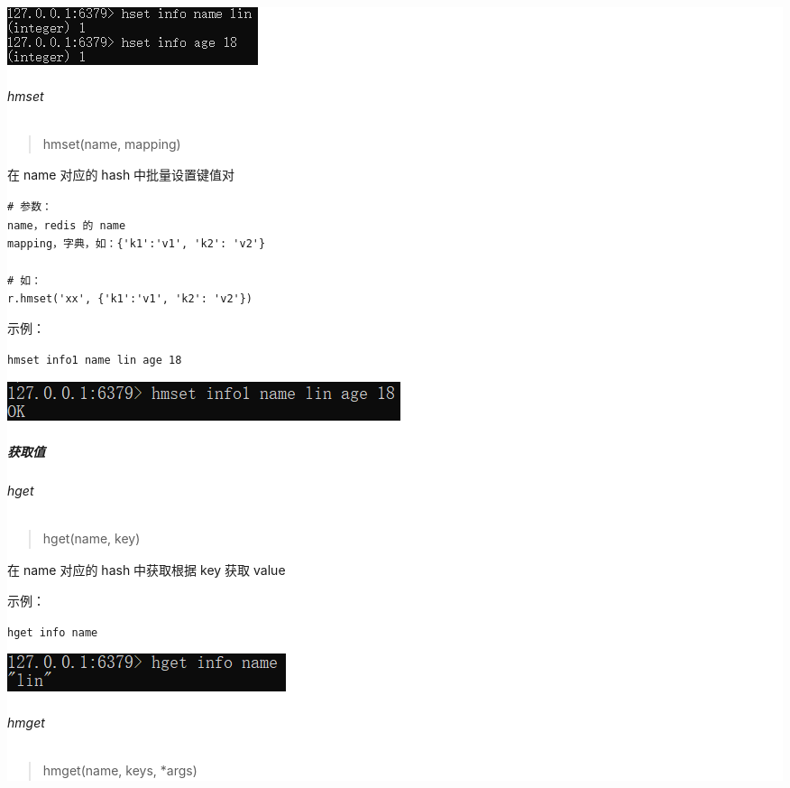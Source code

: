 ![image-20200716214834135](.assets/image-20200716214834135.png)



###### hmset

> hmset(name, mapping)

在 name 对应的 hash 中批量设置键值对

```shell
# 参数：
name，redis 的 name
mapping，字典，如：{'k1':'v1', 'k2': 'v2'}
 
# 如：
r.hmset('xx', {'k1':'v1', 'k2': 'v2'})
```

示例：

```shell
hmset info1 name lin age 18
```

![image-20200716215139663](.assets/image-20200716215139663.png)





##### 获取值

###### hget

> hget(name, key)

在 name 对应的 hash 中获取根据 key 获取 value

示例：

```shell
hget info name
```

![image-20200716215406557](.assets/image-20200716215406557.png)



###### hmget

> hmget(name, keys, *args)

